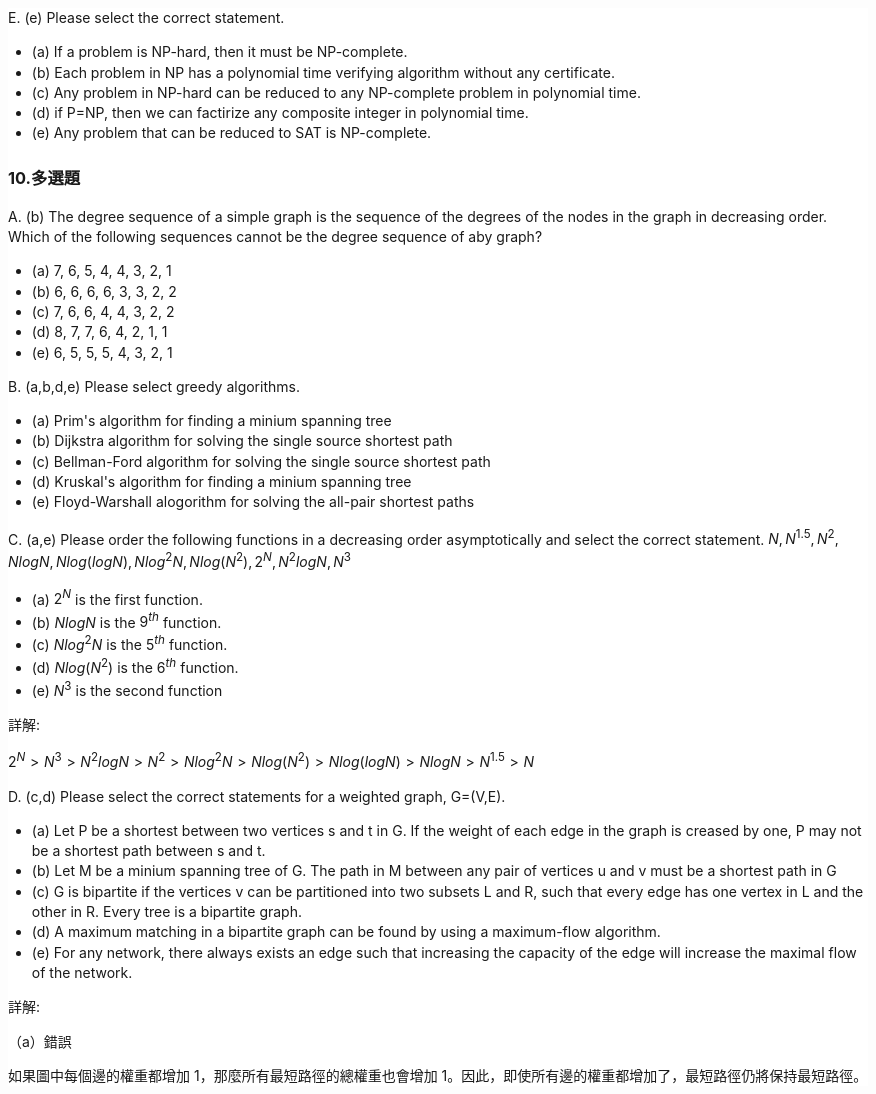 E. (e) Please select the correct statement.

- (a) If a problem is NP-hard, then it must be NP-complete.
- (b) Each problem in NP has a polynomial time verifying algorithm without any certificate.
- (c) Any problem in NP-hard can be reduced to any NP-complete problem in polynomial time.
- (d) if P=NP, then we can factirize any composite integer in polynomial time.
- (e) Any problem that can be reduced to SAT is NP-complete.

### 10.多選題

A. (b) The degree sequence of a simple graph is the sequence of the degrees of the nodes in the graph in decreasing order. Which of the following sequences cannot be the degree sequence of aby graph?

- (a) 7, 6, 5, 4, 4, 3, 2, 1
- (b) 6, 6, 6, 6, 3, 3, 2, 2
- (c) 7, 6, 6, 4, 4, 3, 2, 2
- (d) 8, 7, 7, 6, 4, 2, 1, 1
- (e) 6, 5, 5, 5, 4, 3, 2, 1

B. (a,b,d,e) Please select greedy algorithms.

- (a) Prim's algorithm for finding a minium spanning tree
- (b) Dijkstra algorithm for solving the single source shortest path
- (c) Bellman-Ford algorithm for solving the single source shortest path
- (d) Kruskal's algorithm for finding a minium spanning tree
- (e) Floyd-Warshall alogorithm for solving the all-pair shortest paths

C. (a,e) Please order the following functions in a decreasing order asymptotically and select the correct statement. $N,N^{1.5},N^2,NlogN,Nlog(logN),Nlog^2N,Nlog(N^2),2^N,N^2logN,N^3$

- (a) $2^N$ is the first function.
- (b) $NlogN$ is the $9^{th}$ function.
- (c) $Nlog^2N$ is the $5^{th}$ function.
- (d) $Nlog(N^2)$ is the $6^{th}$ function.
- (e) $N^3$ is the second function

詳解:

$2^N > N^3 > N^2logN >N^2 > Nlog^2N > Nlog(N^2) > Nlog(logN) > NlogN > N^{1.5} > N$

D. (c,d) Please select the correct statements for a weighted graph, G=(V,E).

- (a) Let P be a shortest between two vertices s and t in G. If the weight of each edge in the graph is creased by one, P may not be a shortest path between s and t.
- (b) Let M be a minium spanning tree of G. The path in M between any pair of vertices u and v must be a shortest path in G
- (c) G is bipartite if the vertices v can be partitioned into two subsets L and R, such that every edge has one vertex in L and the other in R. Every tree is a bipartite graph.
- (d) A maximum matching in a bipartite graph can be found by using a maximum-flow algorithm.
- (e) For any network, there always exists an edge such that increasing the capacity of the edge will increase the maximal flow of the network.

詳解:

（a）錯誤

如果圖中每個邊的權重都增加 1，那麼所有最短路徑的總權重也會增加 1。因此，即使所有邊的權重都增加了，最短路徑仍將保持最短路徑。
